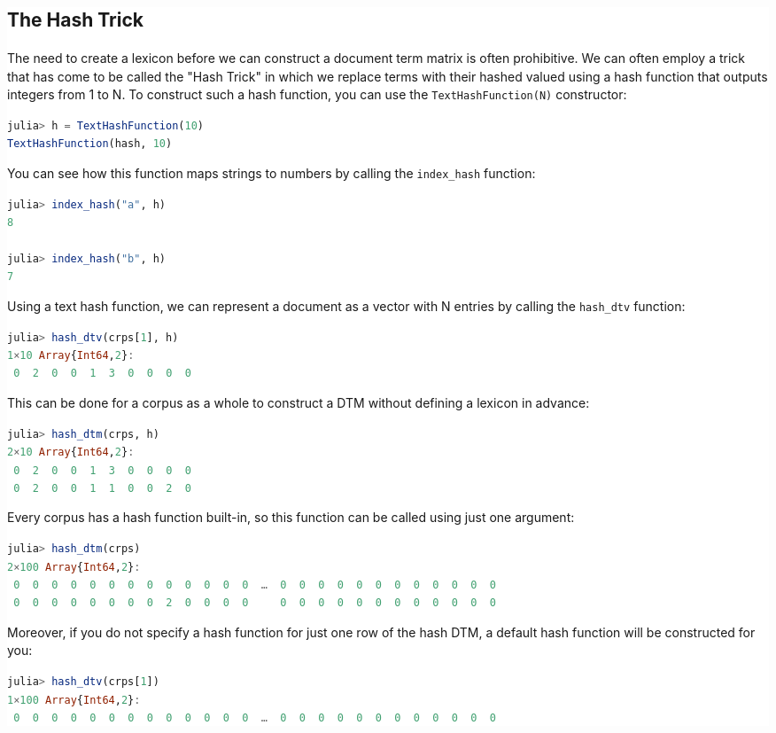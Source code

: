 ## The Hash Trick

The need to create a lexicon before we can construct a document term matrix is often prohibitive. We can often employ a trick that has come to be called the
"Hash Trick" in which we replace terms with their hashed valued using a hash
function that outputs integers from 1 to N. To construct such a hash function,
you can use the `TextHashFunction(N)` constructor:

```julia
julia> h = TextHashFunction(10)
TextHashFunction(hash, 10)
```

You can see how this function maps strings to numbers by calling the
`index_hash` function:

```julia
julia> index_hash("a", h)
8

julia> index_hash("b", h)
7
```

Using a text hash function, we can represent a document as a vector with N
entries by calling the `hash_dtv` function:

```julia
julia> hash_dtv(crps[1], h)
1×10 Array{Int64,2}:
 0  2  0  0  1  3  0  0  0  0
```

This can be done for a corpus as a whole to construct a DTM without defining
a lexicon in advance:

```julia
julia> hash_dtm(crps, h)
2×10 Array{Int64,2}:
 0  2  0  0  1  3  0  0  0  0
 0  2  0  0  1  1  0  0  2  0
```

Every corpus has a hash function built-in, so this function can be called
using just one argument:

```julia
julia> hash_dtm(crps)
2×100 Array{Int64,2}:
 0  0  0  0  0  0  0  0  0  0  0  0  0  …  0  0  0  0  0  0  0  0  0  0  0  0
 0  0  0  0  0  0  0  0  2  0  0  0  0     0  0  0  0  0  0  0  0  0  0  0  0
```

Moreover, if you do not specify a hash function for just one row of the hash
DTM, a default hash function will be constructed for you:

```julia
julia> hash_dtv(crps[1])
1×100 Array{Int64,2}:
 0  0  0  0  0  0  0  0  0  0  0  0  0  …  0  0  0  0  0  0  0  0  0  0  0  0
```
